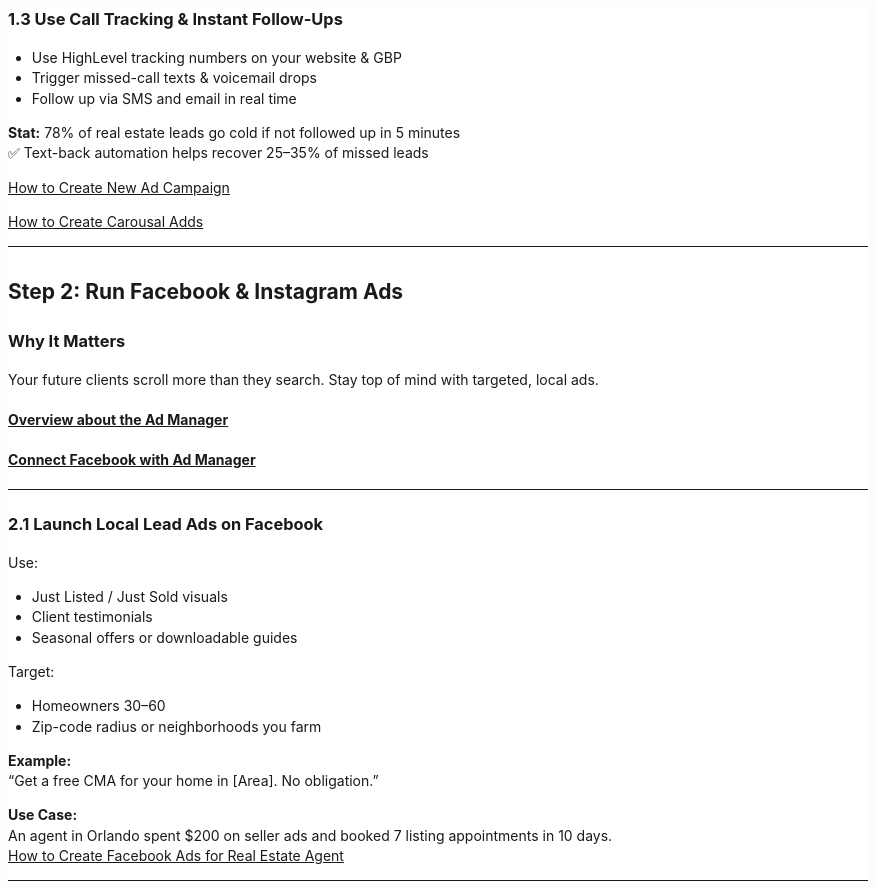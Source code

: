 
### 1.3 Use Call Tracking & Instant Follow-Ups

* Use HighLevel tracking numbers on your website & GBP
* Trigger missed-call texts & voicemail drops
* Follow up via SMS and email in real time

**Stat:** 78% of real estate leads go cold if not followed up in 5 minutes  
✅ Text-back automation helps recover 25–35% of missed leads

[How to Create New Ad Campaign](https://help.gohighlevel.com/support/solutions/articles/155000002435-create-new-ad-campaign-in-ad-manager)

[How to Create Carousal Adds](https://help.gohighlevel.com/support/solutions/articles/155000003660-carousel-ads-in-ad-manager)

---

## Step 2: Run Facebook & Instagram Ads

### Why It Matters

Your future clients scroll more than they search. Stay top of mind with targeted, local ads.

#### [Overview about the Ad Manager](https://help.gohighlevel.com/support/solutions/articles/155000002433-overview-of-ad-manager)

#### [Connect Facebook with Ad Manager](https://help.gohighlevel.com/support/solutions/articles/155000003044-connect-facebook-with-ad-manager)

---

### 2.1 Launch Local Lead Ads on Facebook

Use:

* Just Listed / Just Sold visuals
* Client testimonials
* Seasonal offers or downloadable guides

Target:

* Homeowners 30–60
* Zip-code radius or neighborhoods you farm

**Example:**  
“Get a free CMA for your home in \[Area\]. No obligation.”

**Use Case:**  
An agent in Orlando spent $200 on seller ads and booked 7 listing appointments in 10 days.[](https://help.gohighlevel.com/support/solutions/articles/155000002439-how-to-create-a-facebook-form-in-ad-manager)  
[](https://help.gohighlevel.com/support/solutions/articles/155000002439-how-to-create-a-facebook-form-in-ad-manager)[How to Create Facebook Ads for Real Estate Agent](https://help.gohighlevel.com/support/solutions/articles/155000002439-how-to-create-a-facebook-form-in-ad-manager)

---